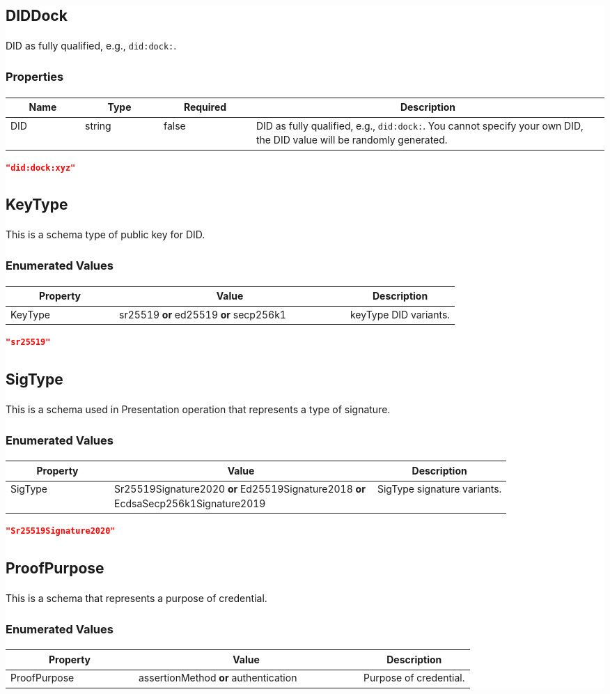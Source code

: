 ## DIDDock <a href="#tocs_diddock" id="tocs_diddock"></a>

DID as fully qualified, e.g., `did:dock:`.

### Properties

<table data-full-width="false"><thead><tr><th width="93">Name</th><th width="99">Type</th><th width="119">Required</th><th>Description</th></tr></thead><tbody><tr><td>DID</td><td>string</td><td>false</td><td>DID as fully qualified, e.g., <code>did:dock:</code>. You cannot specify your own DID, the DID value will be randomly generated.</td></tr></tbody></table>

```json
"did:dock:xyz"
```

## KeyType <a href="#tocs_keytype" id="tocs_keytype"></a>

This is a schema type of public key for DID.

### Enumerated Values

<table><thead><tr><th width="142">Property</th><th width="318">Value</th><th>Description</th></tr></thead><tbody><tr><td>KeyType</td><td>sr25519 <strong>or</strong> ed25519 <strong>or</strong> secp256k1</td><td>keyType DID variants.</td></tr></tbody></table>

```json
"sr25519"
```

## SigType <a href="#tocs_sigtype" id="tocs_sigtype"></a>

This is a schema used in Presentation operation that represents a type of signature.

### Enumerated Values

<table><thead><tr><th width="135">Property</th><th width="364">Value</th><th>Description</th></tr></thead><tbody><tr><td>SigType</td><td>Sr25519Signature2020 <strong>or</strong> Ed25519Signature2018 <strong>or</strong> EcdsaSecp256k1Signature2019</td><td>SigType signature variants.</td></tr></tbody></table>

```json
"Sr25519Signature2020"
```

## ProofPurpose <a href="#tocs_proofpurpose" id="tocs_proofpurpose"></a>

This is a schema that represents a purpose of credential.

### Enumerated Values

<table><thead><tr><th width="170">Property</th><th width="309">Value</th><th>Description</th></tr></thead><tbody><tr><td>ProofPurpose</td><td>assertionMethod <strong>or</strong> authentication</td><td>Purpose of credential.</td></tr></tbody></table>
